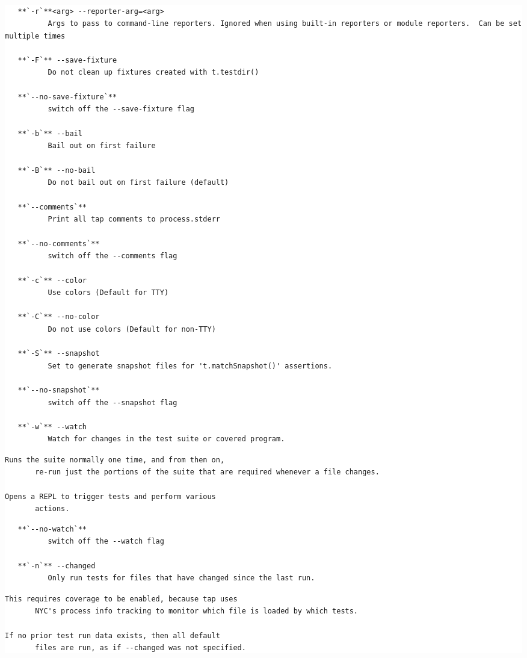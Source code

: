 
       **`-r`**<arg> --reporter-arg=<arg>
              Args to pass to command-line reporters. Ignored when using built-in reporters or module reporters.  Can be set multiple times

       **`-F`** --save-fixture
              Do not clean up fixtures created with t.testdir()

       **`--no-save-fixture`**
              switch off the --save-fixture flag

       **`-b`** --bail
              Bail out on first failure

       **`-B`** --no-bail
              Do not bail out on first failure (default)

       **`--comments`**
              Print all tap comments to process.stderr

       **`--no-comments`**
              switch off the --comments flag

       **`-c`** --color
              Use colors (Default for TTY)

       **`-C`** --no-color
              Do not use colors (Default for non-TTY)

       **`-S`** --snapshot
              Set to generate snapshot files for 't.matchSnapshot()' assertions.

       **`--no-snapshot`**
              switch off the --snapshot flag

       **`-w`** --watch
              Watch for changes in the test suite or covered program.

```
Runs the suite normally one time, and from then on,
       re-run just the portions of the suite that are required whenever a file changes.

Opens a REPL to trigger tests and perform various
       actions.
```


       **`--no-watch`**
              switch off the --watch flag

       **`-n`** --changed
              Only run tests for files that have changed since the last run.

```
This requires coverage to be enabled, because tap uses
       NYC's process info tracking to monitor which file is loaded by which tests.

If no prior test run data exists, then all default
       files are run, as if --changed was not specified.
```
